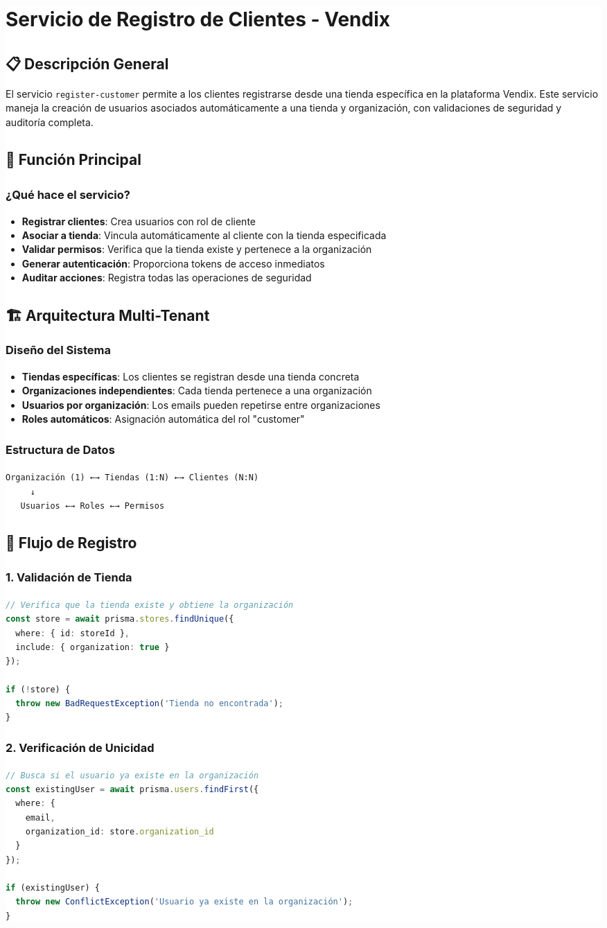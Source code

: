 # Servicio de Registro de Clientes - Vendix

## 📋 Descripción General

El servicio `register-customer` permite a los clientes registrarse desde una tienda específica en la plataforma Vendix. Este servicio maneja la creación de usuarios asociados automáticamente a una tienda y organización, con validaciones de seguridad y auditoría completa.

## 🎯 Función Principal

### ¿Qué hace el servicio?
- **Registrar clientes**: Crea usuarios con rol de cliente
- **Asociar a tienda**: Vincula automáticamente al cliente con la tienda especificada
- **Validar permisos**: Verifica que la tienda existe y pertenece a la organización
- **Generar autenticación**: Proporciona tokens de acceso inmediatos
- **Auditar acciones**: Registra todas las operaciones de seguridad

## 🏗️ Arquitectura Multi-Tenant

### Diseño del Sistema
- **Tiendas específicas**: Los clientes se registran desde una tienda concreta
- **Organizaciones independientes**: Cada tienda pertenece a una organización
- **Usuarios por organización**: Los emails pueden repetirse entre organizaciones
- **Roles automáticos**: Asignación automática del rol "customer"

### Estructura de Datos
```
Organización (1) ←→ Tiendas (1:N) ←→ Clientes (N:N)
     ↓
   Usuarios ←→ Roles ←→ Permisos
```

## 🔄 Flujo de Registro

### 1. Validación de Tienda
```typescript
// Verifica que la tienda existe y obtiene la organización
const store = await prisma.stores.findUnique({
  where: { id: storeId },
  include: { organization: true }
});

if (!store) {
  throw new BadRequestException('Tienda no encontrada');
}
```

### 2. Verificación de Unicidad
```typescript
// Busca si el usuario ya existe en la organización
const existingUser = await prisma.users.findFirst({
  where: {
    email,
    organization_id: store.organization_id
  }
});

if (existingUser) {
  throw new ConflictException('Usuario ya existe en la organización');
}
```